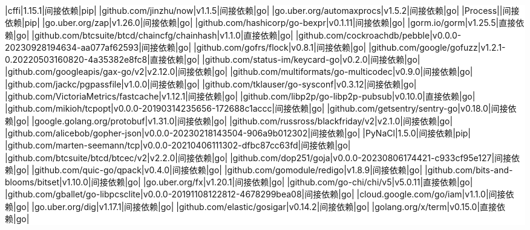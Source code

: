 |cffi|1.15.1|间接依赖|pip|
|github.com/jinzhu/now|v1.1.5|间接依赖|go|
|go.uber.org/automaxprocs|v1.5.2|间接依赖|go|
|Process||间接依赖|pip|
|go.uber.org/zap|v1.26.0|间接依赖|go|
|github.com/hashicorp/go-bexpr|v0.1.11|间接依赖|go|
|gorm.io/gorm|v1.25.5|直接依赖|go|
|github.com/btcsuite/btcd/chaincfg/chainhash|v1.1.0|直接依赖|go|
|github.com/cockroachdb/pebble|v0.0.0-20230928194634-aa077af62593|间接依赖|go|
|github.com/gofrs/flock|v0.8.1|间接依赖|go|
|github.com/google/gofuzz|v1.2.1-0.20220503160820-4a35382e8fc8|直接依赖|go|
|github.com/status-im/keycard-go|v0.2.0|间接依赖|go|
|github.com/googleapis/gax-go/v2|v2.12.0|间接依赖|go|
|github.com/multiformats/go-multicodec|v0.9.0|间接依赖|go|
|github.com/jackc/pgpassfile|v1.0.0|间接依赖|go|
|github.com/tklauser/go-sysconf|v0.3.12|间接依赖|go|
|github.com/VictoriaMetrics/fastcache|v1.12.1|间接依赖|go|
|github.com/libp2p/go-libp2p-pubsub|v0.10.0|直接依赖|go|
|github.com/mikioh/tcpopt|v0.0.0-20190314235656-172688c1accc|间接依赖|go|
|github.com/getsentry/sentry-go|v0.18.0|间接依赖|go|
|google.golang.org/protobuf|v1.31.0|间接依赖|go|
|github.com/russross/blackfriday/v2|v2.1.0|间接依赖|go|
|github.com/alicebob/gopher-json|v0.0.0-20230218143504-906a9b012302|间接依赖|go|
|PyNaCl|1.5.0|间接依赖|pip|
|github.com/marten-seemann/tcp|v0.0.0-20210406111302-dfbc87cc63fd|间接依赖|go|
|github.com/btcsuite/btcd/btcec/v2|v2.2.0|间接依赖|go|
|github.com/dop251/goja|v0.0.0-20230806174421-c933cf95e127|间接依赖|go|
|github.com/quic-go/qpack|v0.4.0|间接依赖|go|
|github.com/gomodule/redigo|v1.8.9|间接依赖|go|
|github.com/bits-and-blooms/bitset|v1.10.0|间接依赖|go|
|go.uber.org/fx|v1.20.1|间接依赖|go|
|github.com/go-chi/chi/v5|v5.0.11|直接依赖|go|
|github.com/gballet/go-libpcsclite|v0.0.0-20191108122812-4678299bea08|间接依赖|go|
|cloud.google.com/go/iam|v1.1.0|间接依赖|go|
|go.uber.org/dig|v1.17.1|间接依赖|go|
|github.com/elastic/gosigar|v0.14.2|间接依赖|go|
|golang.org/x/term|v0.15.0|直接依赖|go|